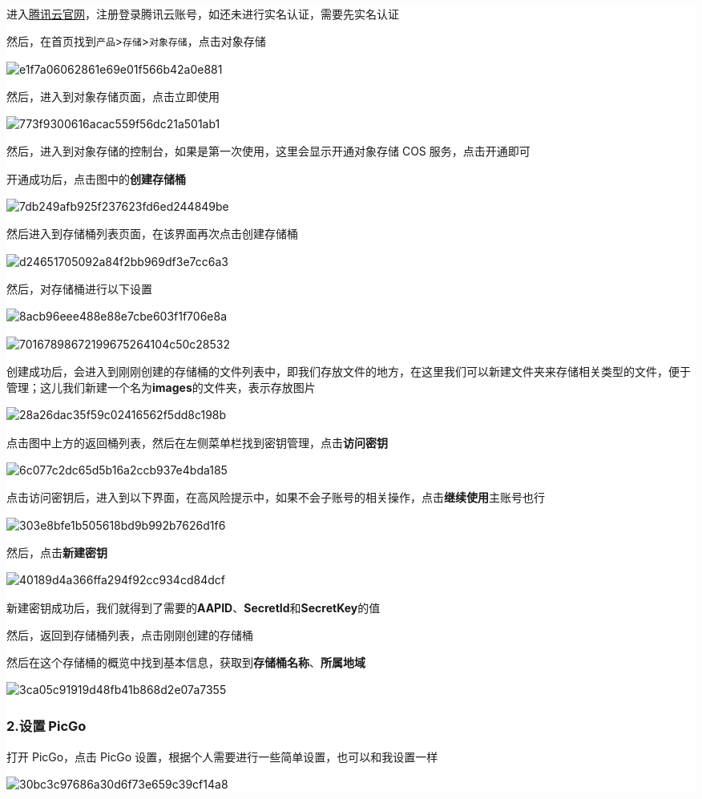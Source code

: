 进入[腾讯云官网](https://cloud.tencent.com/)，注册登录腾讯云账号，如还未进行实名认证，需要先实名认证

然后，在首页找到`产品`>`存储`>`对象存储`，点击对象存储

![e1f7a06062861e69e01f566b42a0e881](https://picgo-any.oss-cn-shanghai.aliyuncs.com/img/202206201024840.png)

然后，进入到对象存储页面，点击立即使用

![773f9300616acac559f56dc21a501ab1](https://picgo-any.oss-cn-shanghai.aliyuncs.com/img/202206201024750.png)

然后，进入到对象存储的控制台，如果是第一次使用，这里会显示开通对象存储 COS 服务，点击开通即可

开通成功后，点击图中的**创建存储桶**

![7db249afb925f237623fd6ed244849be](https://picgo-any.oss-cn-shanghai.aliyuncs.com/img/202206201025836.png)

然后进入到存储桶列表页面，在该界面再次点击创建存储桶

![d24651705092a84f2bb969df3e7cc6a3](https://picgo-any.oss-cn-shanghai.aliyuncs.com/img/202206201025115.png)

然后，对存储桶进行以下设置

![8acb96eee488e88e7cbe603f1f706e8a](https://picgo-any.oss-cn-shanghai.aliyuncs.com/img/202206201026738.png)

![70167898672199675264104c50c28532](https://picgo-any.oss-cn-shanghai.aliyuncs.com/img/202206201026714.png)

创建成功后，会进入到刚刚创建的存储桶的文件列表中，即我们存放文件的地方，在这里我们可以新建文件夹来存储相关类型的文件，便于管理；这儿我们新建一个名为**images**的文件夹，表示存放图片

![28a26dac35f59c02416562f5dd8c198b](https://picgo-any.oss-cn-shanghai.aliyuncs.com/img/202206201027898.png)

点击图中上方的返回桶列表，然后在左侧菜单栏找到密钥管理，点击**访问密钥**

![6c077c2dc65d5b16a2ccb937e4bda185](https://picgo-any.oss-cn-shanghai.aliyuncs.com/img/202206201027206.png)

点击访问密钥后，进入到以下界面，在高风险提示中，如果不会子账号的相关操作，点击**继续使用**主账号也行

![303e8bfe1b505618bd9b992b7626d1f6](https://picgo-any.oss-cn-shanghai.aliyuncs.com/img/202206201028391.png)

然后，点击**新建密钥**

![40189d4a366ffa294f92cc934cd84dcf](https://picgo-any.oss-cn-shanghai.aliyuncs.com/img/202206201028884.png)

新建密钥成功后，我们就得到了需要的**AAPID**、**SecretId**和**SecretKey**的值

然后，返回到存储桶列表，点击刚刚创建的存储桶

然后在这个存储桶的概览中找到基本信息，获取到**存储桶名称**、**所属地域**

![3ca05c91919d48fb41b868d2e07a7355](https://picgo-any.oss-cn-shanghai.aliyuncs.com/img/202206201028516.png)

### 2.设置 PicGo

打开 PicGo，点击 PicGo 设置，根据个人需要进行一些简单设置，也可以和我设置一样

![30bc3c97686a30d6f73e659c39cf14a8](https://picgo-any.oss-cn-shanghai.aliyuncs.com/img/202206201029857.png)
